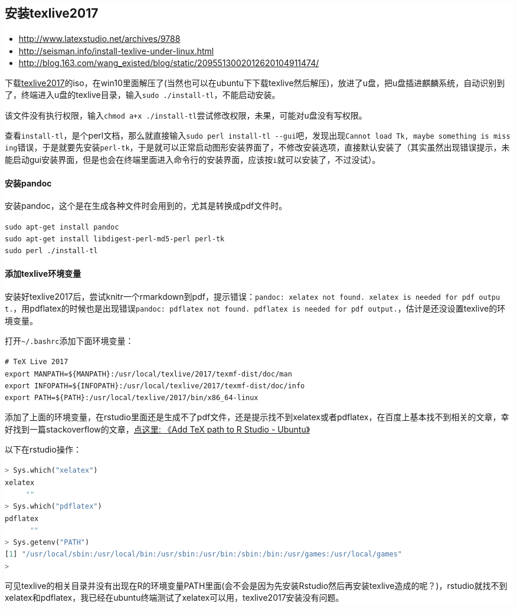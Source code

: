 ## 安装texlive2017

- <http://www.latexstudio.net/archives/9788>
- <http://seisman.info/install-texlive-under-linux.html>
- <http://blog.163.com/wang_existed/blog/static/2095513002012620104911474/>

下载[texlive2017](http://mirrors.ustc.edu.cn/CTAN/systems/texlive/Images/texlive2017.iso)的iso，在win10里面解压了(当然也可以在ubuntu下下载texlive然后解压)，放进了u盘，把u盘插进麒麟系统，自动识别到了，终端进入u盘的texlive目录，输入`sudo ./install-tl`，不能启动安装。

该文件没有执行权限，输入`chmod a+x ./install-tl`尝试修改权限，未果，可能对u盘没有写权限。

查看`install-tl`，是个perl文档，那么就直接输入`sudo perl install-tl --gui`吧，发现出现`Cannot load Tk, maybe something is missing`错误，于是就要先安装`perl-tk`，于是就可以正常启动图形安装界面了，不修改安装选项，直接默认安装了（其实虽然出现错误提示，未能启动gui安装界面，但是也会在终端里面进入命令行的安装界面，应该按`i`就可以安装了，不过没试）。

#### 安装pandoc

安装pandoc，这个是在生成各种文件时会用到的，尤其是转换成pdf文件时。

```shell
sudo apt-get install pandoc
sudo apt-get install libdigest-perl-md5-perl perl-tk
sudo perl ./install-tl
```

#### 添加texlive环境变量

安装好texlive2017后，尝试knitr一个rmarkdown到pdf，提示错误：`pandoc: xelatex not found. xelatex is needed for pdf output.`，用pdflatex的时候也是出现错误`pandoc: pdflatex not found. pdflatex is needed for pdf output.`，估计是还没设置texlive的环境变量。

打开`~/.bashrc`添加下面环境变量：

```shell
# TeX Live 2017
export MANPATH=${MANPATH}:/usr/local/texlive/2017/texmf-dist/doc/man
export INFOPATH=${INFOPATH}:/usr/local/texlive/2017/texmf-dist/doc/info
export PATH=${PATH}:/usr/local/texlive/2017/bin/x86_64-linux
```

添加了上面的环境变量，在rstudio里面还是生成不了pdf文件，还是提示找不到xelatex或者pdflatex，在百度上基本找不到相关的文章，幸好找到一篇stackoverflow的文章，[点这里: 《Add TeX path to R Studio - Ubuntu》](https://stackoverflow.com/questions/30601171/add-tex-path-to-r-studio-ubuntu)

以下在rstudio操作：

```python
> Sys.which("xelatex")
xelatex 
     "" 
> Sys.which("pdflatex")
pdflatex 
      "" 
> Sys.getenv("PATH")
[1] "/usr/local/sbin:/usr/local/bin:/usr/sbin:/usr/bin:/sbin:/bin:/usr/games:/usr/local/games"
> 
```
可见texlive的相关目录并没有出现在R的环境变量PATH里面(会不会是因为先安装Rstudio然后再安装texlive造成的呢？)，rstudio就找不到xelatex和pdflatex，我已经在ubuntu终端测试了xelatex可以用，texlive2017安装没有问题。

